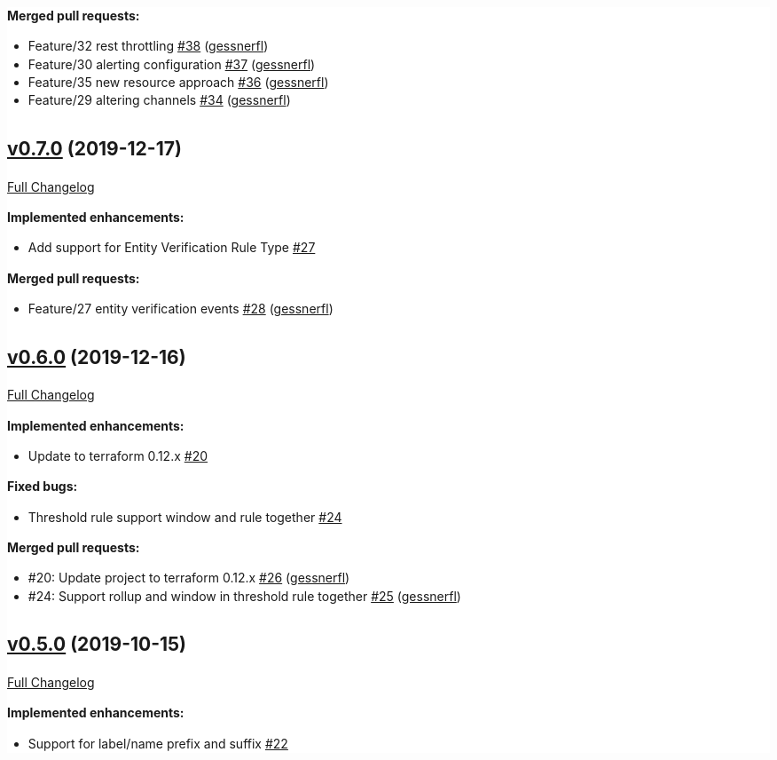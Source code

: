 **Merged pull requests:**

- Feature/32 rest throttling [\#38](https://github.com/gessnerfl/terraform-provider-instana/pull/38) ([gessnerfl](https://github.com/gessnerfl))
- Feature/30 alerting configuration [\#37](https://github.com/gessnerfl/terraform-provider-instana/pull/37) ([gessnerfl](https://github.com/gessnerfl))
- Feature/35 new resource approach [\#36](https://github.com/gessnerfl/terraform-provider-instana/pull/36) ([gessnerfl](https://github.com/gessnerfl))
- Feature/29 altering channels [\#34](https://github.com/gessnerfl/terraform-provider-instana/pull/34) ([gessnerfl](https://github.com/gessnerfl))

## [v0.7.0](https://github.com/gessnerfl/terraform-provider-instana/tree/v0.7.0) (2019-12-17)

[Full Changelog](https://github.com/gessnerfl/terraform-provider-instana/compare/v0.6.0...v0.7.0)

**Implemented enhancements:**

- Add support for Entity Verification Rule Type [\#27](https://github.com/gessnerfl/terraform-provider-instana/issues/27)

**Merged pull requests:**

- Feature/27 entity verification events [\#28](https://github.com/gessnerfl/terraform-provider-instana/pull/28) ([gessnerfl](https://github.com/gessnerfl))

## [v0.6.0](https://github.com/gessnerfl/terraform-provider-instana/tree/v0.6.0) (2019-12-16)

[Full Changelog](https://github.com/gessnerfl/terraform-provider-instana/compare/v0.5.0...v0.6.0)

**Implemented enhancements:**

- Update to terraform 0.12.x [\#20](https://github.com/gessnerfl/terraform-provider-instana/issues/20)

**Fixed bugs:**

- Threshold rule support window and rule together [\#24](https://github.com/gessnerfl/terraform-provider-instana/issues/24)

**Merged pull requests:**

- \#20: Update project to terraform 0.12.x [\#26](https://github.com/gessnerfl/terraform-provider-instana/pull/26) ([gessnerfl](https://github.com/gessnerfl))
- \#24: Support rollup and window in threshold rule together [\#25](https://github.com/gessnerfl/terraform-provider-instana/pull/25) ([gessnerfl](https://github.com/gessnerfl))

## [v0.5.0](https://github.com/gessnerfl/terraform-provider-instana/tree/v0.5.0) (2019-10-15)

[Full Changelog](https://github.com/gessnerfl/terraform-provider-instana/compare/v0.4.0...v0.5.0)

**Implemented enhancements:**

- Support for label/name prefix and suffix [\#22](https://github.com/gessnerfl/terraform-provider-instana/issues/22)
